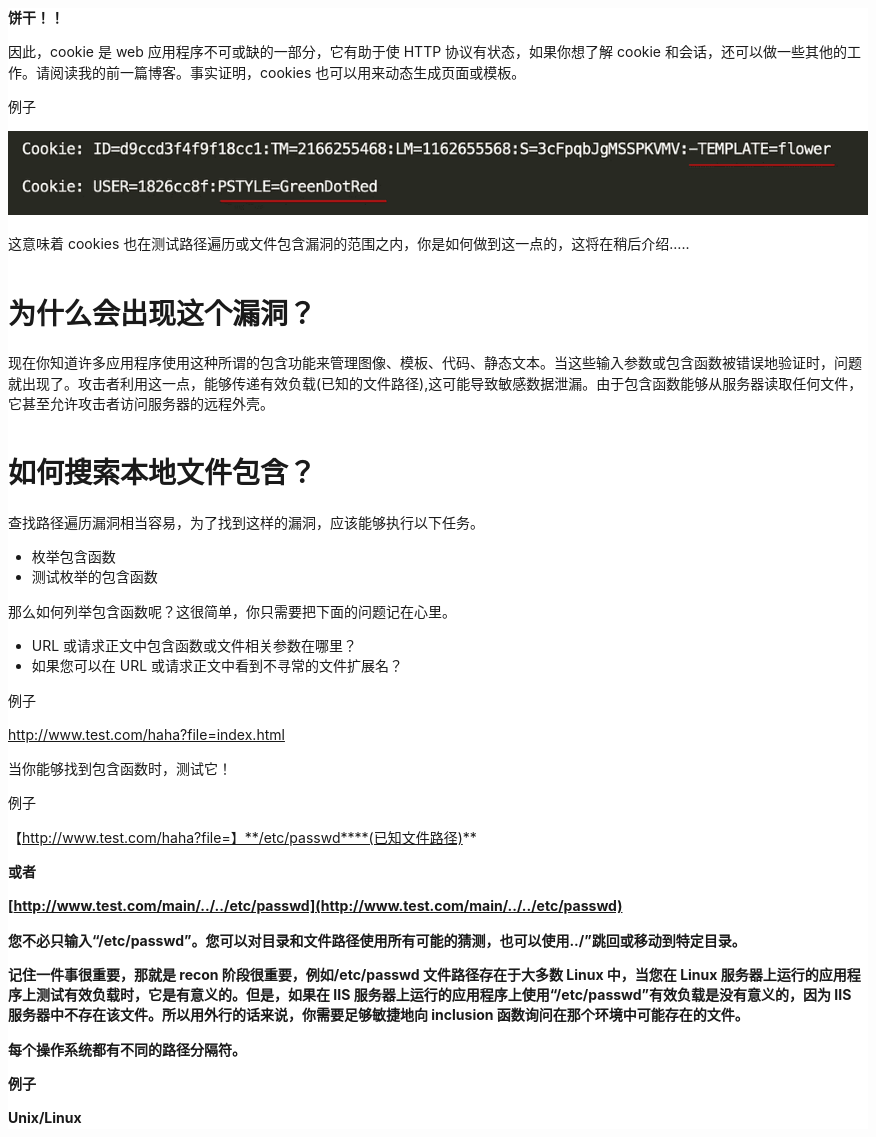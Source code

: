 **饼干！！**

因此，cookie 是 web 应用程序不可或缺的一部分，它有助于使 HTTP 协议有状态，如果你想了解 cookie 和会话，还可以做一些其他的工作。请阅读我的前一篇博客。事实证明，cookies 也可以用来动态生成页面或模板。

例子

![](img/fc620ff66aa7a122220ce9d12b38a6b1.png)

这意味着 cookies 也在测试路径遍历或文件包含漏洞的范围之内，你是如何做到这一点的，这将在稍后介绍…..

# 为什么会出现这个漏洞？

现在你知道许多应用程序使用这种所谓的包含功能来管理图像、模板、代码、静态文本。当这些输入参数或包含函数被错误地验证时，问题就出现了。攻击者利用这一点，能够传递有效负载(已知的文件路径),这可能导致敏感数据泄漏。由于包含函数能够从服务器读取任何文件，它甚至允许攻击者访问服务器的远程外壳。

# 如何搜索本地文件包含？

查找路径遍历漏洞相当容易，为了找到这样的漏洞，应该能够执行以下任务。

*   枚举包含函数
*   测试枚举的包含函数

那么如何列举包含函数呢？这很简单，你只需要把下面的问题记在心里。

*   URL 或请求正文中包含函数或文件相关参数在哪里？
*   如果您可以在 URL 或请求正文中看到不寻常的文件扩展名？

例子

http://www.test.com/haha?file=index.html

当你能够找到包含函数时，测试它！

例子

【http://www.test.com/haha?file=】**/etc/passwd****(已知文件路径)**

**或者**

**[http://www.test.com/main/../../etc/passwd](http://www.test.com/main/../../etc/passwd)**

**您不必只输入“/etc/passwd”。您可以对目录和文件路径使用所有可能的猜测，也可以使用../”跳回或移动到特定目录。**

**记住一件事很重要，那就是 recon 阶段很重要，例如/etc/passwd 文件路径存在于大多数 Linux 中，当您在 Linux 服务器上运行的应用程序上测试有效负载时，它是有意义的。但是，如果在 IIS 服务器上运行的应用程序上使用“/etc/passwd”有效负载是没有意义的，因为 IIS 服务器中不存在该文件。所以用外行的话来说，你需要足够敏捷地向 inclusion 函数询问在那个环境中可能存在的文件。**

**每个操作系统都有不同的路径分隔符。**

**例子**

****Unix/Linux****
